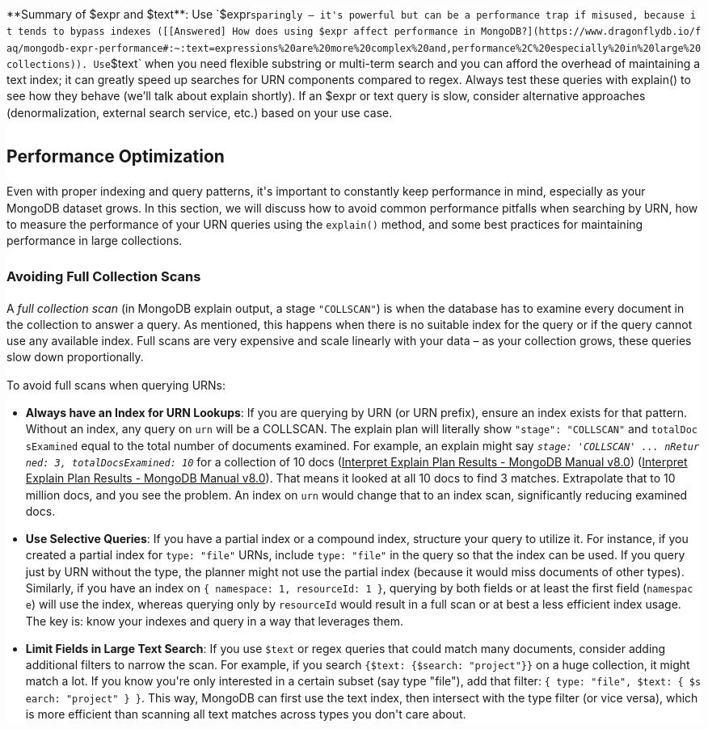 **Summary of $expr and $text**: Use `$expr` sparingly – it's powerful but can be a performance trap if misused, because it tends to bypass indexes ([[Answered] How does using $expr affect performance in MongoDB?](https://www.dragonflydb.io/faq/mongodb-expr-performance#:~:text=expressions%20are%20more%20complex%20and,performance%2C%20especially%20in%20large%20collections)). Use `$text` when you need flexible substring or multi-term search and you can afford the overhead of maintaining a text index; it can greatly speed up searches for URN components compared to regex. Always test these queries with explain() to see how they behave (we’ll talk about explain shortly). If an $expr or text query is slow, consider alternative approaches (denormalization, external search service, etc.) based on your use case.

## Performance Optimization

Even with proper indexing and query patterns, it's important to constantly keep performance in mind, especially as your MongoDB dataset grows. In this section, we will discuss how to avoid common performance pitfalls when searching by URN, how to measure the performance of your URN queries using the `explain()` method, and some best practices for maintaining performance in large collections.

### Avoiding Full Collection Scans

A *full collection scan* (in MongoDB explain output, a stage `"COLLSCAN"`) is when the database has to examine every document in the collection to answer a query. As mentioned, this happens when there is no suitable index for the query or if the query cannot use any available index. Full scans are very expensive and scale linearly with your data – as your collection grows, these queries slow down proportionally.

To avoid full scans when querying URNs:

- **Always have an Index for URN Lookups**: If you are querying by URN (or URN prefix), ensure an index exists for that pattern. Without an index, any query on `urn` will be a COLLSCAN. The explain plan will literally show `"stage": "COLLSCAN"` and `totalDocsExamined` equal to the total number of documents examined. For example, an explain might say *`stage: 'COLLSCAN' ... nReturned: 3, totalDocsExamined: 10`* for a collection of 10 docs ([Interpret Explain Plan Results - MongoDB Manual v8.0](https://www.mongodb.com/docs/manual/tutorial/analyze-query-plan/#:~:text=,indicate%20a%20collection%20scan)) ([Interpret Explain Plan Results - MongoDB Manual v8.0](https://www.mongodb.com/docs/manual/tutorial/analyze-query-plan/#:~:text=,is%20not%20using%20an%20index)). That means it looked at all 10 docs to find 3 matches. Extrapolate that to 10 million docs, and you see the problem. An index on `urn` would change that to an index scan, significantly reducing examined docs.

- **Use Selective Queries**: If you have a partial index or a compound index, structure your query to utilize it. For instance, if you created a partial index for `type: "file"` URNs, include `type: "file"` in the query so that the index can be used. If you query just by URN without the type, the planner might not use the partial index (because it would miss documents of other types). Similarly, if you have an index on `{ namespace: 1, resourceId: 1 }`, querying by both fields or at least the first field (`namespace`) will use the index, whereas querying only by `resourceId` would result in a full scan or at best a less efficient index usage. The key is: know your indexes and query in a way that leverages them.

- **Limit Fields in Large Text Search**: If you use `$text` or regex queries that could match many documents, consider adding additional filters to narrow the scan. For example, if you search `{$text: {$search: "project"}}` on a huge collection, it might match a lot. If you know you're only interested in a certain subset (say type "file"), add that filter: `{ type: "file", $text: { $search: "project" } }`. This way, MongoDB can first use the text index, then intersect with the type filter (or vice versa), which is more efficient than scanning all text matches across types you don't care about.
